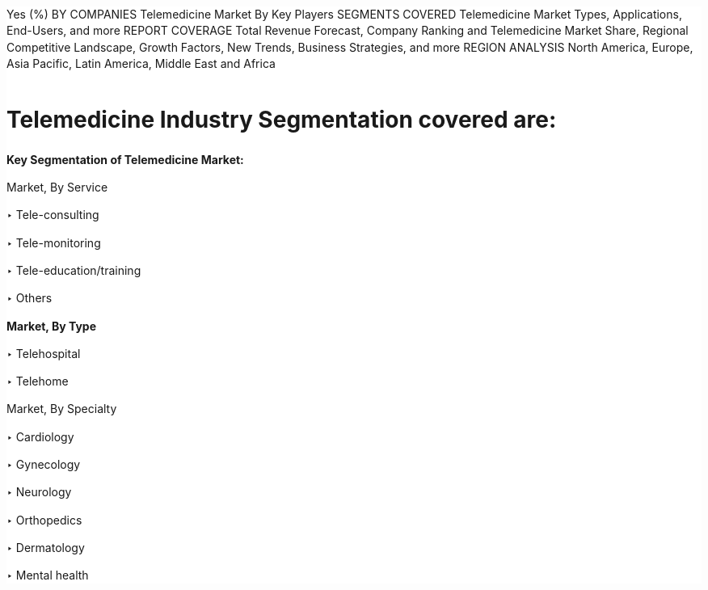 <td>Yes (%)</td>
</tr>
</tr>
<tr>
<td>BY COMPANIES</td>
<td>Telemedicine Market By Key Players</td>
</tr>
<tr>
<td>SEGMENTS COVERED</td>
<td>Telemedicine Market Types, Applications, End-Users, and more</td>
</tr>
<tr>
<td>REPORT COVERAGE</td>
<td>Total Revenue Forecast, Company Ranking and Telemedicine Market Share, Regional Competitive Landscape, Growth Factors, New Trends, Business Strategies, and more</td>
</tr>
<tr>
<td>REGION ANALYSIS</td>
<td>North America, Europe, Asia Pacific, Latin America, Middle East and Africa</td>
</tr>
</table>

# <strong>Telemedicine Industry Segmentation covered are:</strong>

<strong>Key Segmentation of Telemedicine Market:</strong> 


Market, By Service

‣ Tele-consulting

‣ Tele-monitoring

‣ Tele-education/training

‣ Others

<Strong>Market, By Type</Strong>

‣ Telehospital

‣ Telehome


Market, By Specialty

‣ Cardiology

‣ Gynecology

‣ Neurology

‣ Orthopedics

‣ Dermatology

‣ Mental health
